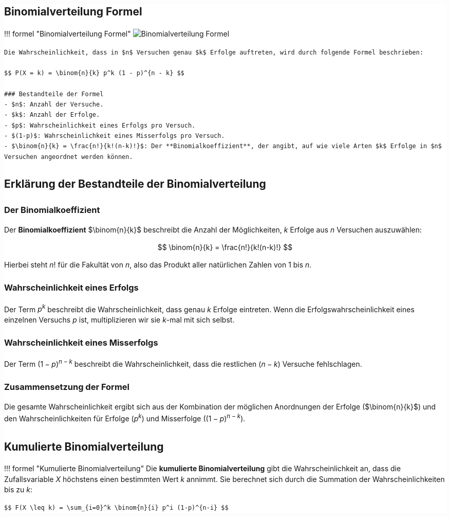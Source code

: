 ## Binomialverteilung Formel

!!! formel "Binomialverteilung Formel"
    ![Binomialverteilung Formel](https://d1g9li960vagp7.cloudfront.net/wp-content/uploads/2019/02/Binomialverteilung_Formel-neu-1024x576.jpg)

    Die Wahrscheinlichkeit, dass in $n$ Versuchen genau $k$ Erfolge auftreten, wird durch folgende Formel beschrieben:

    $$ P(X = k) = \binom{n}{k} p^k (1 - p)^{n - k} $$

    ### Bestandteile der Formel
    - $n$: Anzahl der Versuche.
    - $k$: Anzahl der Erfolge.
    - $p$: Wahrscheinlichkeit eines Erfolgs pro Versuch.
    - $(1-p)$: Wahrscheinlichkeit eines Misserfolgs pro Versuch.
    - $\binom{n}{k} = \frac{n!}{k!(n-k)!}$: Der **Binomialkoeffizient**, der angibt, auf wie viele Arten $k$ Erfolge in $n$ Versuchen angeordnet werden können.

## Erklärung der Bestandteile der Binomialverteilung

### Der Binomialkoeffizient
Der **Binomialkoeffizient** $\binom{n}{k}$ beschreibt die Anzahl der Möglichkeiten, $k$ Erfolge aus $n$ Versuchen auszuwählen:

$$ \binom{n}{k} = \frac{n!}{k!(n-k)!} $$

Hierbei steht $n!$ für die Fakultät von $n$, also das Produkt aller natürlichen Zahlen von $1$ bis $n$.

### Wahrscheinlichkeit eines Erfolgs
Der Term $p^k$ beschreibt die Wahrscheinlichkeit, dass genau $k$ Erfolge eintreten. Wenn die Erfolgswahrscheinlichkeit eines einzelnen Versuchs $p$ ist, multiplizieren wir sie $k$-mal mit sich selbst.

### Wahrscheinlichkeit eines Misserfolgs
Der Term $(1-p)^{n-k}$ beschreibt die Wahrscheinlichkeit, dass die restlichen $(n-k)$ Versuche fehlschlagen.

### Zusammensetzung der Formel
Die gesamte Wahrscheinlichkeit ergibt sich aus der Kombination der möglichen Anordnungen der Erfolge ($\binom{n}{k}$) und den Wahrscheinlichkeiten für Erfolge ($p^k$) und Misserfolge ($(1-p)^{n-k}$).

## Kumulierte Binomialverteilung

!!! formel "Kumulierte Binomialverteilung"
    Die **kumulierte Binomialverteilung** gibt die Wahrscheinlichkeit an, dass die Zufallsvariable $X$ höchstens einen bestimmten Wert $k$ annimmt. Sie berechnet sich durch die Summation der Wahrscheinlichkeiten bis zu $k$:

    $$ F(X \leq k) = \sum_{i=0}^k \binom{n}{i} p^i (1-p)^{n-i} $$
